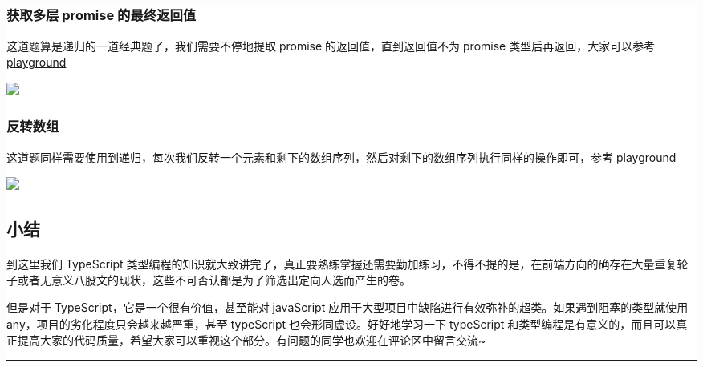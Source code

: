 ### 获取多层 promise 的最终返回值

这道题算是递归的一道经典题了，我们需要不停地提取 promise 的返回值，直到返回值不为 promise 类型后再返回，大家可以参考 [playground](https://link.juejin.cn/?target=https%3A%2F%2Fwww.typescriptlang.org%2Fplay%3F%23code%2FC4TwDgpgBA5hwAUBOB7AtgSwM4QDwBUoIAPYCAOwBMspl1s8BXcga3JQHdyA%2BbqAXiiESZKjTqYcuDOQBmEJFABuAQwA2jCPnARuAKChQA-MvWbtkIqQrVaqSU1bsu%2Bw4ZNxE9hrlUatOq5uAFym-hYQBlCh5BBKCgDcenqglmDeOPgQWMACsPASPoVSxXiluDlIMjC8vEkA9PVuAHpGQA)

![](https://note-2019-images.oss-cn-hangzhou.aliyuncs.com/0c8306ac.webp)

### 反转数组

这道题同样需要使用到递归，每次我们反转一个元素和剩下的数组序列，然后对剩下的数组序列执行同样的操作即可，参考 [playground](https://link.juejin.cn/?target=https%3A%2F%2Fwww.typescriptlang.org%2Fplay%3F%23code%2FC4TwDgpgBAThBuEYGcIEEYwDwBUoQA9gIA7AE2SgFcSBrEgewHcSBtAXQD4oBeKPQsXKVWASxIAzJFAmiUwADRQAdKvFSYsCMmDsAUFCgB%2BKK1XK4iFOkxY4Ozktnz9hgFz8A3Hr2hIWq1QcbWBeAKRUDGxWAEYlACYlAGYlABYlAFYubwB6HMMoAD0jIA)

![](https://note-2019-images.oss-cn-hangzhou.aliyuncs.com/11b3834b.webp)

小结
--

到这里我们 TypeScript 类型编程的知识就大致讲完了，真正要熟练掌握还需要勤加练习，不得不提的是，在前端方向的确存在大量重复轮子或者无意义八股文的现状，这些不可否认都是为了筛选出定向人选而产生的卷。

但是对于 TypeScript，它是一个很有价值，甚至能对 javaScript 应用于大型项目中缺陷进行有效弥补的超类。如果遇到阻塞的类型就使用 any，项目的劣化程度只会越来越严重，甚至 typeScript 也会形同虚设。好好地学习一下 typeScript 和类型编程是有意义的，而且可以真正提高大家的代码质量，希望大家可以重视这个部分。有问题的同学也欢迎在评论区中留言交流~

* * *
    